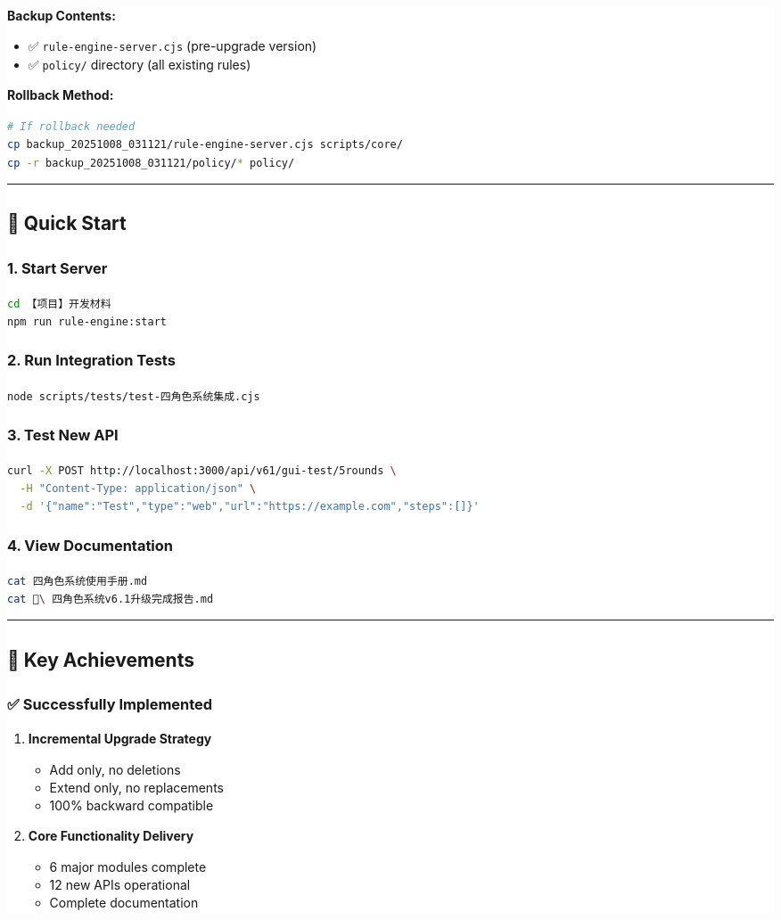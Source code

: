 **Backup Contents:**
- ✅ `rule-engine-server.cjs` (pre-upgrade version)
- ✅ `policy/` directory (all existing rules)

**Rollback Method:**
```bash
# If rollback needed
cp backup_20251008_031121/rule-engine-server.cjs scripts/core/
cp -r backup_20251008_031121/policy/* policy/
```

---

## 🚀 Quick Start

### 1. Start Server
```bash
cd 【项目】开发材料
npm run rule-engine:start
```

### 2. Run Integration Tests
```bash
node scripts/tests/test-四角色系统集成.cjs
```

### 3. Test New API
```bash
curl -X POST http://localhost:3000/api/v61/gui-test/5rounds \
  -H "Content-Type: application/json" \
  -d '{"name":"Test","type":"web","url":"https://example.com","steps":[]}'
```

### 4. View Documentation
```bash
cat 四角色系统使用手册.md
cat 🎉\ 四角色系统v6.1升级完成报告.md
```

---

## 🎯 Key Achievements

### ✅ Successfully Implemented

1. **Incremental Upgrade Strategy**
   - Add only, no deletions
   - Extend only, no replacements
   - 100% backward compatible

2. **Core Functionality Delivery**
   - 6 major modules complete
   - 12 new APIs operational
   - Complete documentation
